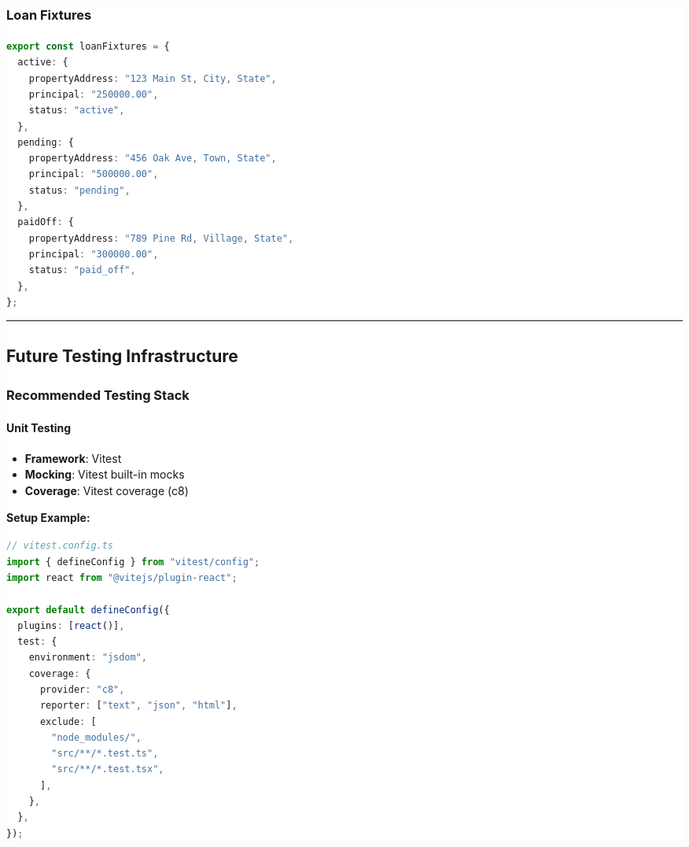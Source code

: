 ### Loan Fixtures

```typescript
export const loanFixtures = {
  active: {
    propertyAddress: "123 Main St, City, State",
    principal: "250000.00",
    status: "active",
  },
  pending: {
    propertyAddress: "456 Oak Ave, Town, State",
    principal: "500000.00",
    status: "pending",
  },
  paidOff: {
    propertyAddress: "789 Pine Rd, Village, State",
    principal: "300000.00",
    status: "paid_off",
  },
};
```

---

## Future Testing Infrastructure

### Recommended Testing Stack

#### Unit Testing
- **Framework**: Vitest
- **Mocking**: Vitest built-in mocks
- **Coverage**: Vitest coverage (c8)

**Setup Example:**

```typescript
// vitest.config.ts
import { defineConfig } from "vitest/config";
import react from "@vitejs/plugin-react";

export default defineConfig({
  plugins: [react()],
  test: {
    environment: "jsdom",
    coverage: {
      provider: "c8",
      reporter: ["text", "json", "html"],
      exclude: [
        "node_modules/",
        "src/**/*.test.ts",
        "src/**/*.test.tsx",
      ],
    },
  },
});
```
